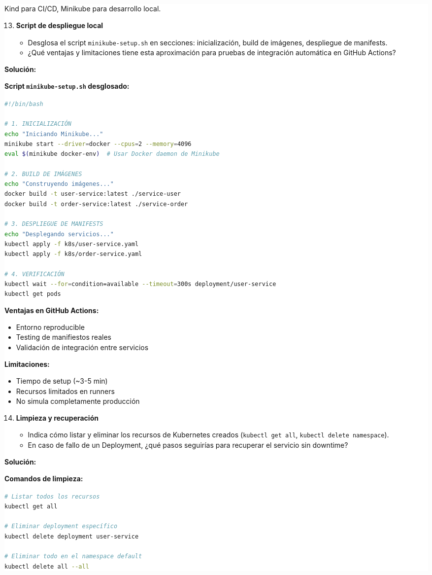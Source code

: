 Kind para CI/CD, Minikube para desarrollo local.

13. **Script de despliegue local**

    * Desglosa el script `minikube-setup.sh` en secciones: inicialización, build de imágenes, despliegue de manifests.
    * ¿Qué ventajas y limitaciones tiene esta aproximación para pruebas de integración automática en GitHub Actions?

**Solución:**

**Script `minikube-setup.sh` desglosado:**

```bash
#!/bin/bash

# 1. INICIALIZACIÓN
echo "Iniciando Minikube..."
minikube start --driver=docker --cpus=2 --memory=4096
eval $(minikube docker-env)  # Usar Docker daemon de Minikube

# 2. BUILD DE IMÁGENES
echo "Construyendo imágenes..."
docker build -t user-service:latest ./service-user
docker build -t order-service:latest ./service-order

# 3. DESPLIEGUE DE MANIFESTS
echo "Desplegando servicios..."
kubectl apply -f k8s/user-service.yaml
kubectl apply -f k8s/order-service.yaml

# 4. VERIFICACIÓN
kubectl wait --for=condition=available --timeout=300s deployment/user-service
kubectl get pods
```

**Ventajas en GitHub Actions:**
* Entorno reproducible
* Testing de manifiestos reales
* Validación de integración entre servicios

**Limitaciones:**
* Tiempo de setup (~3-5 min)
* Recursos limitados en runners
* No simula completamente producción

14. **Limpieza y recuperación**

    * Indica cómo listar y eliminar los recursos de Kubernetes creados (`kubectl get all`, `kubectl delete namespace`).
    * En caso de fallo de un Deployment, ¿qué pasos seguirías para recuperar el servicio sin downtime?

**Solución:**

**Comandos de limpieza:**

```bash
# Listar todos los recursos
kubectl get all

# Eliminar deployment específico
kubectl delete deployment user-service

# Eliminar todo en el namespace default
kubectl delete all --all
```
